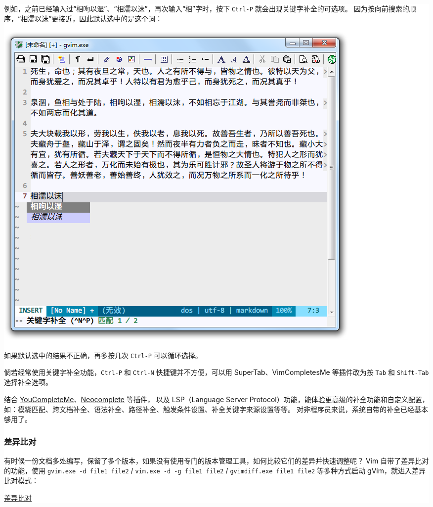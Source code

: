 例如，之前已经输入过“相呴以湿”、“相濡以沫”，再次输入“相”字时，按下 `Ctrl-P` 就会出现关键字补全的可选项。
因为按向前搜索的顺序，“相濡以沫”更接近，因此默认选中的是这个词：

![关键字自动补全](images/auto_complete.png)

如果默认选中的结果不正确，再多按几次 `Ctrl-P` 可以循环选择。

倘若经常使用关键字补全功能，`Ctrl-P` 和 `Ctrl-N` 快捷键并不方便，可以用 SuperTab、VimCompletesMe 等插件改为按 `Tab` 和 `Shift-Tab` 选择补全选项。

结合 [YouCompleteMe](https://github.com/Valloric/YouCompleteMe)、[Neocomplete](https://github.com/Shougo/neocomplete.vim) 等插件， 以及 LSP（Language Server Protocol）功能，能体验更高级的补全功能和自定义配置，如：模糊匹配、跨文档补全、语法补全、路径补全、触发条件设置、补全关键字来源设置等等。
对非程序员来说，系统自带的补全已经基本够用了。

### 差异比对

有时候一份文档多处编写，保留了多个版本，如果没有使用专门的版本管理工具，如何比较它们的差异并快速调整呢？
Vim 自带了差异比对的功能，使用 `gvim.exe -d file1 file2` / `vim.exe -d -g file1 file2` / `gvimdiff.exe file1 file2` 等多种方式启动 gVim，就进入差异比对模式：

[差异比对](./images/diff.png)
